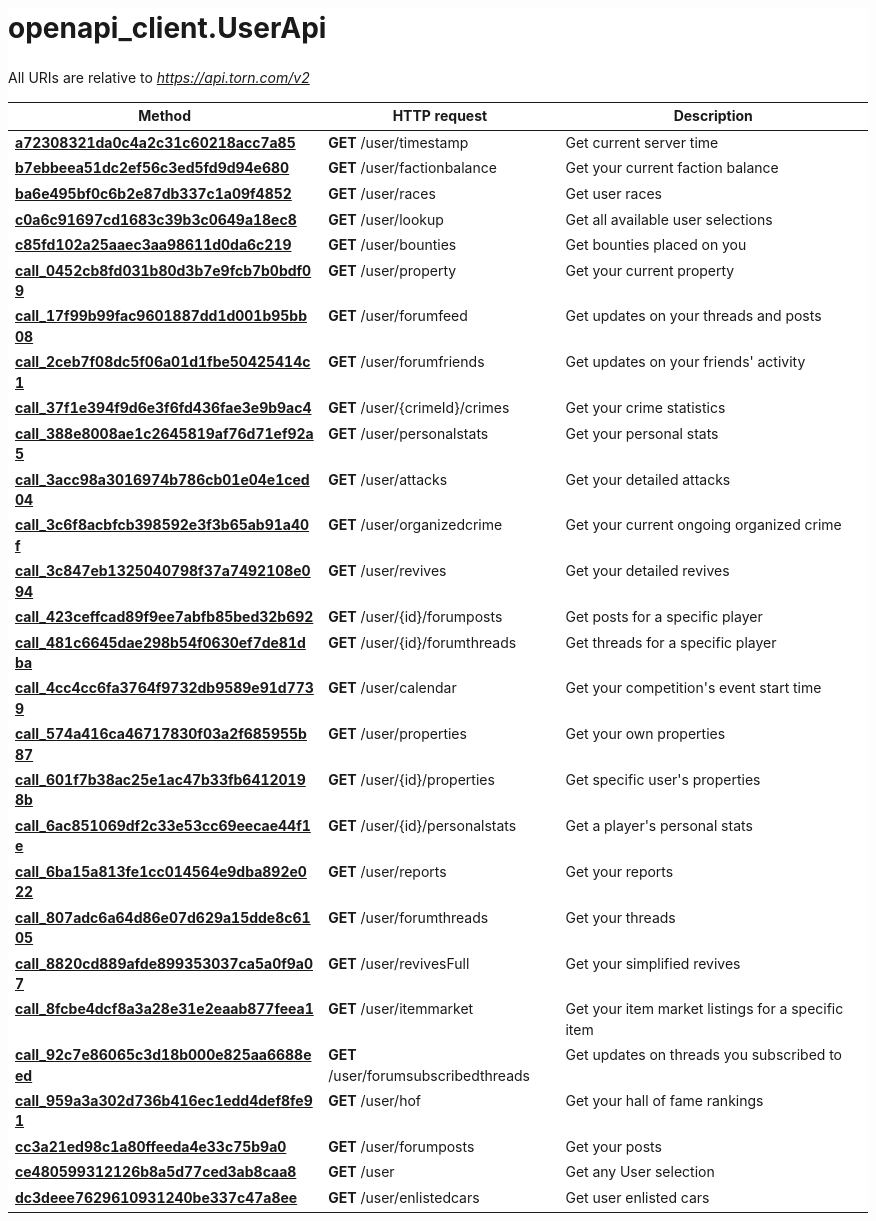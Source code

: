 # openapi_client.UserApi

All URIs are relative to *https://api.torn.com/v2*

Method | HTTP request | Description
------------- | ------------- | -------------
[**a72308321da0c4a2c31c60218acc7a85**](UserApi.md#a72308321da0c4a2c31c60218acc7a85) | **GET** /user/timestamp | Get current server time
[**b7ebbeea51dc2ef56c3ed5fd9d94e680**](UserApi.md#b7ebbeea51dc2ef56c3ed5fd9d94e680) | **GET** /user/factionbalance | Get your current faction balance
[**ba6e495bf0c6b2e87db337c1a09f4852**](UserApi.md#ba6e495bf0c6b2e87db337c1a09f4852) | **GET** /user/races | Get user races
[**c0a6c91697cd1683c39b3c0649a18ec8**](UserApi.md#c0a6c91697cd1683c39b3c0649a18ec8) | **GET** /user/lookup | Get all available user selections
[**c85fd102a25aaec3aa98611d0da6c219**](UserApi.md#c85fd102a25aaec3aa98611d0da6c219) | **GET** /user/bounties | Get bounties placed on you
[**call_0452cb8fd031b80d3b7e9fcb7b0bdf09**](UserApi.md#call_0452cb8fd031b80d3b7e9fcb7b0bdf09) | **GET** /user/property | Get your current property
[**call_17f99b99fac9601887dd1d001b95bb08**](UserApi.md#call_17f99b99fac9601887dd1d001b95bb08) | **GET** /user/forumfeed | Get updates on your threads and posts
[**call_2ceb7f08dc5f06a01d1fbe50425414c1**](UserApi.md#call_2ceb7f08dc5f06a01d1fbe50425414c1) | **GET** /user/forumfriends | Get updates on your friends&#39; activity
[**call_37f1e394f9d6e3f6fd436fae3e9b9ac4**](UserApi.md#call_37f1e394f9d6e3f6fd436fae3e9b9ac4) | **GET** /user/{crimeId}/crimes | Get your crime statistics
[**call_388e8008ae1c2645819af76d71ef92a5**](UserApi.md#call_388e8008ae1c2645819af76d71ef92a5) | **GET** /user/personalstats | Get your personal stats
[**call_3acc98a3016974b786cb01e04e1ced04**](UserApi.md#call_3acc98a3016974b786cb01e04e1ced04) | **GET** /user/attacks | Get your detailed attacks
[**call_3c6f8acbfcb398592e3f3b65ab91a40f**](UserApi.md#call_3c6f8acbfcb398592e3f3b65ab91a40f) | **GET** /user/organizedcrime | Get your current ongoing organized crime
[**call_3c847eb1325040798f37a7492108e094**](UserApi.md#call_3c847eb1325040798f37a7492108e094) | **GET** /user/revives | Get your detailed revives
[**call_423ceffcad89f9ee7abfb85bed32b692**](UserApi.md#call_423ceffcad89f9ee7abfb85bed32b692) | **GET** /user/{id}/forumposts | Get posts for a specific player
[**call_481c6645dae298b54f0630ef7de81dba**](UserApi.md#call_481c6645dae298b54f0630ef7de81dba) | **GET** /user/{id}/forumthreads | Get threads for a specific player
[**call_4cc4cc6fa3764f9732db9589e91d7739**](UserApi.md#call_4cc4cc6fa3764f9732db9589e91d7739) | **GET** /user/calendar | Get your competition&#39;s event start time
[**call_574a416ca46717830f03a2f685955b87**](UserApi.md#call_574a416ca46717830f03a2f685955b87) | **GET** /user/properties | Get your own properties
[**call_601f7b38ac25e1ac47b33fb64120198b**](UserApi.md#call_601f7b38ac25e1ac47b33fb64120198b) | **GET** /user/{id}/properties | Get specific user&#39;s properties
[**call_6ac851069df2c33e53cc69eecae44f1e**](UserApi.md#call_6ac851069df2c33e53cc69eecae44f1e) | **GET** /user/{id}/personalstats | Get a player&#39;s personal stats
[**call_6ba15a813fe1cc014564e9dba892e022**](UserApi.md#call_6ba15a813fe1cc014564e9dba892e022) | **GET** /user/reports | Get your reports
[**call_807adc6a64d86e07d629a15dde8c6105**](UserApi.md#call_807adc6a64d86e07d629a15dde8c6105) | **GET** /user/forumthreads | Get your threads
[**call_8820cd889afde899353037ca5a0f9a07**](UserApi.md#call_8820cd889afde899353037ca5a0f9a07) | **GET** /user/revivesFull | Get your simplified revives
[**call_8fcbe4dcf8a3a28e31e2eaab877feea1**](UserApi.md#call_8fcbe4dcf8a3a28e31e2eaab877feea1) | **GET** /user/itemmarket | Get your item market listings for a specific item
[**call_92c7e86065c3d18b000e825aa6688eed**](UserApi.md#call_92c7e86065c3d18b000e825aa6688eed) | **GET** /user/forumsubscribedthreads | Get updates on threads you subscribed to
[**call_959a3a302d736b416ec1edd4def8fe91**](UserApi.md#call_959a3a302d736b416ec1edd4def8fe91) | **GET** /user/hof | Get your hall of fame rankings
[**cc3a21ed98c1a80ffeeda4e33c75b9a0**](UserApi.md#cc3a21ed98c1a80ffeeda4e33c75b9a0) | **GET** /user/forumposts | Get your posts
[**ce480599312126b8a5d77ced3ab8caa8**](UserApi.md#ce480599312126b8a5d77ced3ab8caa8) | **GET** /user | Get any User selection
[**dc3deee7629610931240be337c47a8ee**](UserApi.md#dc3deee7629610931240be337c47a8ee) | **GET** /user/enlistedcars | Get user enlisted cars